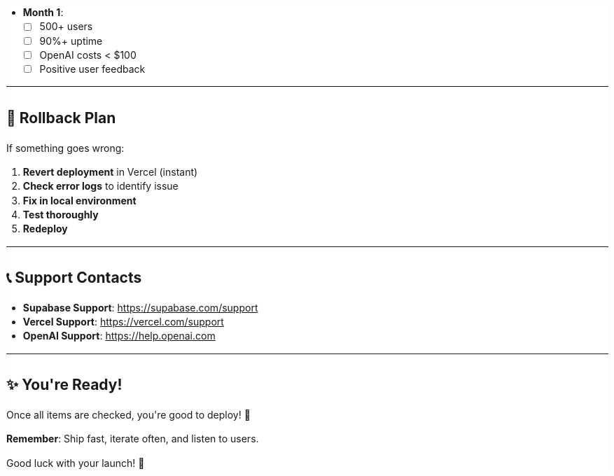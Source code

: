 - **Month 1**:
  - [ ] 500+ users
  - [ ] 90%+ uptime
  - [ ] OpenAI costs < $100
  - [ ] Positive user feedback

---

## 🔄 Rollback Plan

If something goes wrong:

1. **Revert deployment** in Vercel (instant)
2. **Check error logs** to identify issue
3. **Fix in local environment**
4. **Test thoroughly**
5. **Redeploy**

---

## 📞 Support Contacts

- **Supabase Support**: https://supabase.com/support
- **Vercel Support**: https://vercel.com/support
- **OpenAI Support**: https://help.openai.com

---

## ✨ You're Ready!

Once all items are checked, you're good to deploy! 🚀

**Remember**: Ship fast, iterate often, and listen to users.

Good luck with your launch! 🎉


